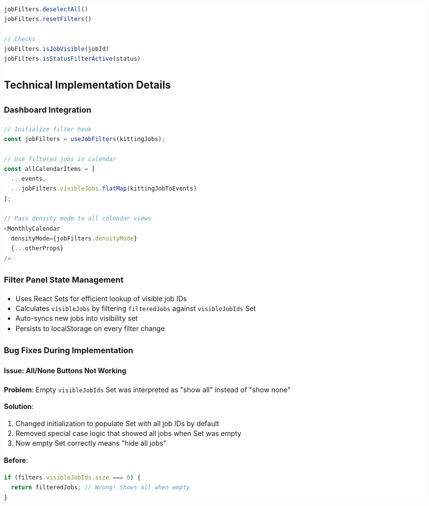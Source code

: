 ```typescript
jobFilters.deselectAll()
jobFilters.resetFilters()

// Checks
jobFilters.isJobVisible(jobId)
jobFilters.isStatusFilterActive(status)
```

## Technical Implementation Details

### Dashboard Integration
```typescript
// Initialize filter hook
const jobFilters = useJobFilters(kittingJobs);

// Use filtered jobs in calendar
const allCalendarItems = [
  ...events,
  ...jobFilters.visibleJobs.flatMap(kittingJobToEvents)
];

// Pass density mode to all calendar views
<MonthlyCalendar
  densityMode={jobFilters.densityMode}
  {...otherProps}
/>
```

### Filter Panel State Management
- Uses React Sets for efficient lookup of visible job IDs
- Calculates `visibleJobs` by filtering `filteredJobs` against `visibleJobIds` Set
- Auto-syncs new jobs into visibility set
- Persists to localStorage on every filter change

### Bug Fixes During Implementation

#### Issue: All/None Buttons Not Working
**Problem**: Empty `visibleJobIds` Set was interpreted as "show all" instead of "show none"

**Solution**:
1. Changed initialization to populate Set with all job IDs by default
2. Removed special case logic that showed all jobs when Set was empty
3. Now empty Set correctly means "hide all jobs"

**Before**:
```typescript
if (filters.visibleJobIds.size === 0) {
  return filteredJobs; // Wrong! Shows all when empty
}
```
